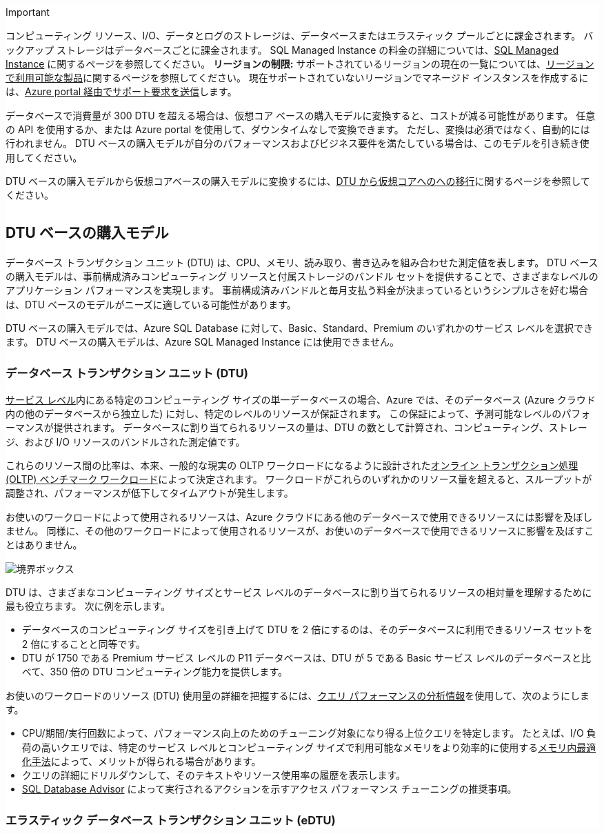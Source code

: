 > [!IMPORTANT]
> コンピューティング リソース、I/O、データとログのストレージは、データベースまたはエラスティック プールごとに課金されます。 バックアップ ストレージはデータベースごとに課金されます。 SQL Managed Instance の料金の詳細については、[SQL Managed Instance](../managed-instance/sql-managed-instance-paas-overview.md) に関するページを参照してください。
> **リージョンの制限:** サポートされているリージョンの現在の一覧については、[リージョンで利用可能な製品](https://azure.microsoft.com/global-infrastructure/services/?products=sql-database&regions=all)に関するページを参照してください。 現在サポートされていないリージョンでマネージド インスタンスを作成するには、[Azure portal 経由でサポート要求を送信](quota-increase-request.md)します。

データベースで消費量が 300 DTU を超える場合は、仮想コア ベースの購入モデルに変換すると、コストが減る可能性があります。 任意の API を使用するか、または Azure portal を使用して、ダウンタイムなしで変換できます。 ただし、変換は必須ではなく、自動的には行われません。 DTU ベースの購入モデルが自分のパフォーマンスおよびビジネス要件を満たしている場合は、このモデルを引き続き使用してください。

DTU ベースの購入モデルから仮想コアベースの購入モデルに変換するには、[DTU から仮想コアへのへの移行](migrate-dtu-to-vcore.md)に関するページを参照してください。

## <a name="dtu-based-purchasing-model"></a>DTU ベースの購入モデル

データベース トランザクション ユニット (DTU) は、CPU、メモリ、読み取り、書き込みを組み合わせた測定値を表します。 DTU ベースの購入モデルは、事前構成済みコンピューティング リソースと付属ストレージのバンドル セットを提供することで、さまざまなレベルのアプリケーション パフォーマンスを実現します。 事前構成済みバンドルと毎月支払う料金が決まっているというシンプルさを好む場合は、DTU ベースのモデルがニーズに適している可能性があります。

DTU ベースの購入モデルでは、Azure SQL Database に対して、Basic、Standard、Premium のいずれかのサービス レベルを選択できます。 DTU ベースの購入モデルは、Azure SQL Managed Instance には使用できません。

### <a name="database-transaction-units-dtus"></a>データベース トランザクション ユニット (DTU)

[サービス レベル](single-database-scale.md)内にある特定のコンピューティング サイズの単一データベースの場合、Azure では、そのデータベース (Azure クラウド内の他のデータベースから独立した) に対し、特定のレベルのリソースが保証されます。 この保証によって、予測可能なレベルのパフォーマンスが提供されます。 データベースに割り当てられるリソースの量は、DTU の数として計算され、コンピューティング、ストレージ、および I/O リソースのバンドルされた測定値です。

これらのリソース間の比率は、本来、一般的な現実の OLTP ワークロードになるように設計された[オンライン トランザクション処理 (OLTP) ベンチマーク ワークロード](service-tiers-dtu.md)によって決定されます。 ワークロードがこれらのいずれかのリソース量を超えると、スループットが調整され、パフォーマンスが低下してタイムアウトが発生します。

お使いのワークロードによって使用されるリソースは、Azure クラウドにある他のデータベースで使用できるリソースには影響を及ぼしません。 同様に、その他のワークロードによって使用されるリソースが、お使いのデータベースで使用できるリソースに影響を及ぼすことはありません。

![境界ボックス](./media/purchasing-models/bounding-box.png)

DTU は、さまざまなコンピューティング サイズとサービス レベルのデータベースに割り当てられるリソースの相対量を理解するために最も役立ちます。 次に例を示します。

- データベースのコンピューティング サイズを引き上げて DTU を 2 倍にするのは、そのデータベースに利用できるリソース セットを 2 倍にすることと同等です。
- DTU が 1750 である Premium サービス レベルの P11 データベースは、DTU が 5 である Basic サービス レベルのデータベースと比べて、350 倍の DTU コンピューティング能力を提供します。  

お使いのワークロードのリソース (DTU) 使用量の詳細を把握するには、[クエリ パフォーマンスの分析情報](query-performance-insight-use.md)を使用して、次のようにします。

- CPU/期間/実行回数によって、パフォーマンス向上のためのチューニング対象になり得る上位クエリを特定します。 たとえば、I/O 負荷の高いクエリでは、特定のサービス レベルとコンピューティング サイズで利用可能なメモリをより効率的に使用する[メモリ内最適化手法](../in-memory-oltp-overview.md)によって、メリットが得られる場合があります。
- クエリの詳細にドリルダウンして、そのテキストやリソース使用率の履歴を表示します。
- [SQL Database Advisor](database-advisor-implement-performance-recommendations.md) によって実行されるアクションを示すアクセス パフォーマンス チューニングの推奨事項。

### <a name="elastic-database-transaction-units-edtus"></a>エラスティック データベース トランザクション ユニット (eDTU)
